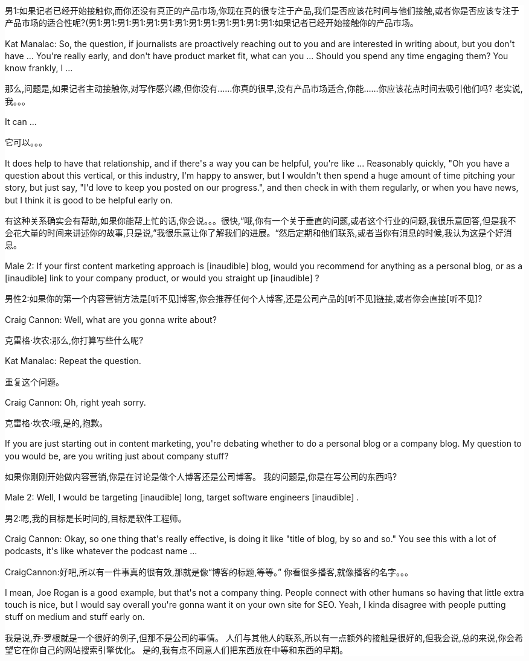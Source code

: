 男1:如果记者已经开始接触你,而你还没有真正的产品市场,你现在真的很专注于产品,我们是否应该花时间与他们接触,或者你是否应该专注于产品市场的适合性呢?(男1:男1:男1:男1:男1:男1:男1:男1:男1:男1:男1:男1:男1:如果记者已经开始接触你的产品市场。

Kat Manalac: So, the question, if journalists are proactively reaching out to you and are interested in  writing about, but you don't have ... You're really early, and don't have product market  fit, what can you ... Should you spend any time engaging them? You know frankly,  I ...

那么,问题是,如果记者主动接触你,对写作感兴趣,但你没有……你真的很早,没有产品市场适合,你能……你应该花点时间去吸引他们吗? 老实说,我。。。

It can ...

它可以。。。

It does help to have that relationship, and if there's  a way you can be helpful, you're like ... Reasonably quickly, "Oh you have a  question about this vertical, or this industry, I'm happy to answer, but I wouldn't then  spend a huge amount of time pitching your story, but just say, "I'd love to  keep you posted on our progress.", and then check in with them regularly, or when  you have news, but I think it is good to be helpful early on.

有这种关系确实会有帮助,如果你能帮上忙的话,你会说。。。很快,“哦,你有一个关于垂直的问题,或者这个行业的问题,我很乐意回答,但是我不会花大量的时间来讲述你的故事,只是说,”我很乐意让你了解我们的进展。“然后定期和他们联系,或者当你有消息的时候,我认为这是个好消息。

Male 2: If your first content marketing approach is [inaudible] blog, would you recommend for anything as  a personal blog, or as a [inaudible] link to your company product, or would you  straight up [inaudible] ?

男性2:如果你的第一个内容营销方法是[听不见]博客,你会推荐任何个人博客,还是公司产品的[听不见]链接,或者你会直接[听不见]?

Craig Cannon: Well, what are you gonna write about?

克雷格·坎农:那么,你打算写些什么呢?

Kat Manalac: Repeat the question.

重复这个问题。

Craig Cannon: Oh, right yeah sorry.

克雷格·坎农:哦,是的,抱歉。

If you are just starting out in content marketing, you're debating  whether to do a personal blog or a company blog. My question to you would  be, are you writing just about company stuff?

如果你刚刚开始做内容营销,你是在讨论是做个人博客还是公司博客。 我的问题是,你是在写公司的东西吗?

Male 2: Well, I would be targeting [inaudible] long, target software engineers [inaudible] .

男2:嗯,我的目标是长时间的,目标是软件工程师。

Craig Cannon: Okay, so one thing that's really effective, is doing it like "title of blog, by  so and so." You see this with a lot of podcasts, it's like whatever the  podcast name ...

CraigCannon:好吧,所以有一件事真的很有效,那就是像“博客的标题,等等。” 你看很多播客,就像播客的名字。。。

I mean, Joe Rogan is a good example, but that's not a  company thing. People connect with other humans so having that little extra touch is nice,  but I would say overall you're gonna want it on your own site for SEO.  Yeah, I kinda disagree with people putting stuff on medium and stuff early on.

我是说,乔·罗根就是一个很好的例子,但那不是公司的事情。 人们与其他人的联系,所以有一点额外的接触是很好的,但我会说,总的来说,你会希望它在你自己的网站搜索引擎优化。 是的,我有点不同意人们把东西放在中等和东西的早期。
